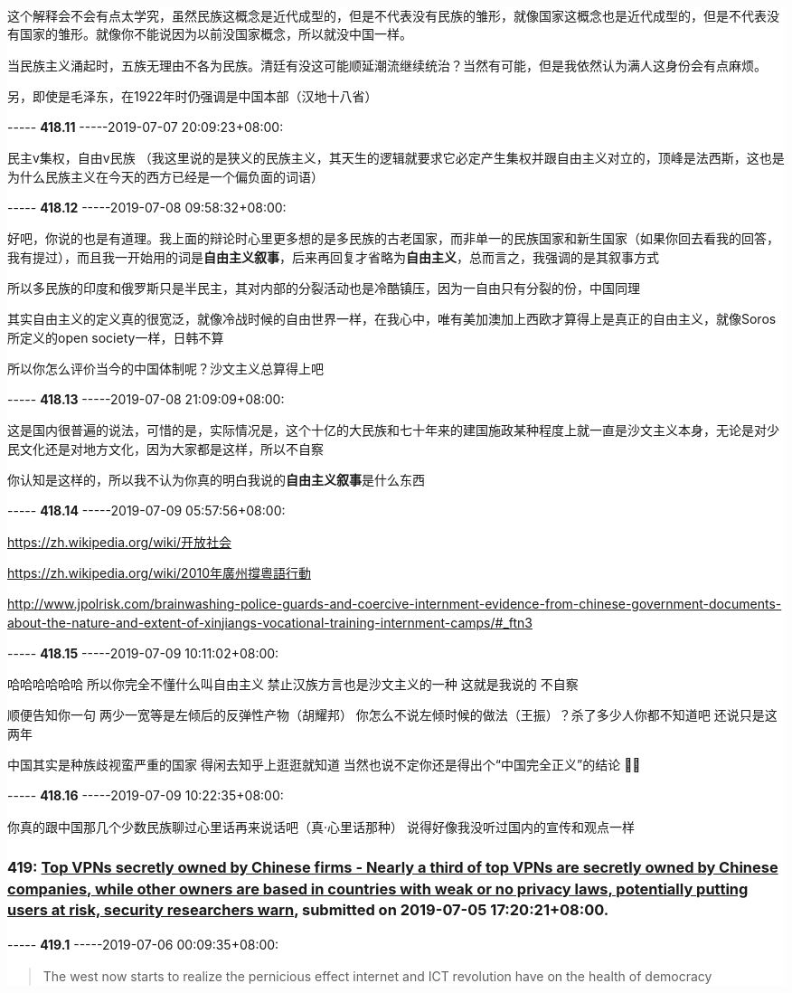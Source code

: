 这个解释会不会有点太学究，虽然民族这概念是近代成型的，但是不代表没有民族的雏形，就像国家这概念也是近代成型的，但是不代表没有国家的雏形。就像你不能说因为以前没国家概念，所以就没中国一样。

当民族主义涌起时，五族无理由不各为民族。清廷有没这可能顺延潮流继续统治？当然有可能，但是我依然认为满人这身份会有点麻烦。

另，即使是毛泽东，在1922年时仍强调是中国本部（汉地十八省）

----- __418.11__ -----2019-07-07 20:09:23+08:00:

民主v集权，自由v民族 （我这里说的是狭义的民族主义，其天生的逻辑就要求它必定产生集权并跟自由主义对立的，顶峰是法西斯，这也是为什么民族主义在今天的西方已经是一个偏负面的词语）

----- __418.12__ -----2019-07-08 09:58:32+08:00:

好吧，你说的也是有道理。我上面的辩论时心里更多想的是多民族的古老国家，而非单一的民族国家和新生国家（如果你回去看我的回答， 我有提过），而且我一开始用的词是**自由主义叙事**，后来再回复才省略为**自由主义**，总而言之，我强调的是其叙事方式

所以多民族的印度和俄罗斯只是半民主，其对内部的分裂活动也是冷酷镇压，因为一自由只有分裂的份，中国同理

其实自由主义的定义真的很宽泛，就像冷战时候的自由世界一样，在我心中，唯有美加澳加上西欧才算得上是真正的自由主义，就像Soros所定义的open society一样，日韩不算

所以你怎么评价当今的中国体制呢？沙文主义总算得上吧

----- __418.13__ -----2019-07-08 21:09:09+08:00:

这是国内很普遍的说法，可惜的是，实际情况是，这个十亿的大民族和七十年来的建国施政某种程度上就一直是沙文主义本身，无论是对少民文化还是对地方文化，因为大家都是这样，所以不自察

你认知是这样的，所以我不认为你真的明白我说的**自由主义叙事**是什么东西

----- __418.14__ -----2019-07-09 05:57:56+08:00:

https://zh.wikipedia.org/wiki/开放社会

https://zh.wikipedia.org/wiki/2010年廣州撐粵語行動

http://www.jpolrisk.com/brainwashing-police-guards-and-coercive-internment-evidence-from-chinese-government-documents-about-the-nature-and-extent-of-xinjiangs-vocational-training-internment-camps/#_ftn3

----- __418.15__ -----2019-07-09 10:11:02+08:00:

哈哈哈哈哈哈 所以你完全不懂什么叫自由主义 禁止汉族方言也是沙文主义的一种 这就是我说的 不自察

顺便告知你一句 两少一宽等是左倾后的反弹性产物（胡耀邦） 你怎么不说左倾时候的做法（王振）？杀了多少人你都不知道吧 还说只是这两年

中国其实是种族歧视蛮严重的国家 得闲去知乎上逛逛就知道 当然也说不定你还是得出个“中国完全正义”的结论 🤷‍♂️

----- __418.16__ -----2019-07-09 10:22:35+08:00:

你真的跟中国那几个少数民族聊过心里话再来说话吧（真·心里话那种） 说得好像我没听过国内的宣传和观点一样

### 419: [Top VPNs secretly owned by Chinese firms - Nearly a third of top VPNs are secretly owned by Chinese companies, while other owners are based in countries with weak or no privacy laws, potentially putting users at risk, security researchers warn](https://old.reddit.com/r/worldnews/comments/c9dx05/top_vpns_secretly_owned_by_chinese_firms_nearly_a/), submitted on 2019-07-05 17:20:21+08:00.

----- __419.1__ -----2019-07-06 00:09:35+08:00:

> The west now starts to realize the pernicious effect internet and ICT revolution have on the health of democracy
